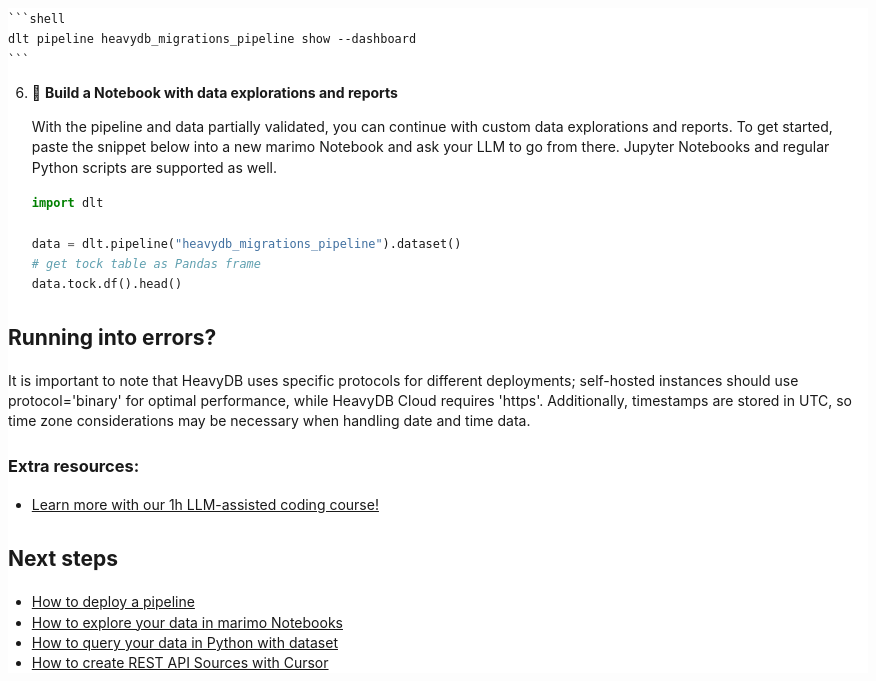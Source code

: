    ```shell
    dlt pipeline heavydb_migrations_pipeline show --dashboard
    ```
    
6. 🐍 **Build a Notebook with data explorations and reports**

    With the pipeline and data partially validated, you can continue with custom data explorations and reports. To get started, paste the snippet below into a new marimo Notebook and ask your LLM to go from there. Jupyter Notebooks and regular Python scripts are supported as well.

    
    ```python
    import dlt

   data = dlt.pipeline("heavydb_migrations_pipeline").dataset()
   # get tock table as Pandas frame
   data.tock.df().head()
    ```

## Running into errors?

It is important to note that HeavyDB uses specific protocols for different deployments; self-hosted instances should use protocol='binary' for optimal performance, while HeavyDB Cloud requires 'https'. Additionally, timestamps are stored in UTC, so time zone considerations may be necessary when handling date and time data.

### Extra resources:

- [Learn more with our 1h LLM-assisted coding course!](https://www.youtube.com/watch?v=GGid70rnJuM)

## Next steps

- [How to deploy a pipeline](https://dlthub.com/docs/walkthroughs/deploy-a-pipeline)
- [How to explore your data in marimo Notebooks](https://dlthub.com/docs/general-usage/dataset-access/marimo)
- [How to query your data in Python with dataset](https://dlthub.com/docs/general-usage/dataset-access/dataset)
- [How to create REST API Sources with Cursor](https://dlthub.com/docs/dlt-ecosystem/llm-tooling/cursor-restapi)